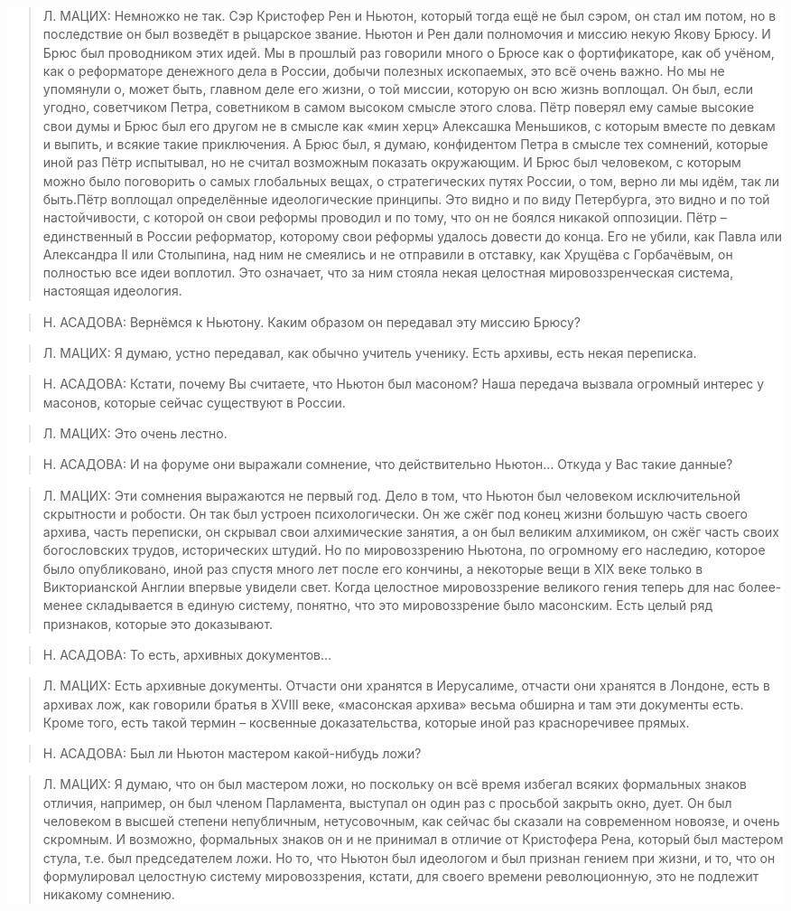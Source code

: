 >Л. МАЦИХ: Немножко не так. Сэр Кристофер Рен и Ньютон, который тогда ещё не был сэром, он стал им потом, но в последствие он был возведёт в рыцарское звание. Ньютон и Рен дали полномочия и миссию некую Якову Брюсу. И Брюс был проводником этих идей. Мы в прошлый раз говорили много о Брюсе как о фортификаторе, как об учёном, как о реформаторе денежного дела в России, добычи полезных ископаемых, это всё очень важно. Но мы не упомянули о, может быть, главном деле его жизни, о той миссии, которую он всю жизнь воплощал. Он был, если угодно, советчиком Петра, советником в самом высоком смысле этого слова. Пётр поверял ему самые высокие свои думы и Брюс был его другом не в смысле как «мин херц» Алексашка Меньшиков, с которым вместе по девкам и выпить, и всякие такие приключения. А Брюс был, я думаю, конфидентом Петра в смысле тех сомнений, которые иной раз Пётр испытывал, но не считал возможным показать окружающим. И Брюс был человеком, с которым можно было поговорить о самых глобальных вещах, о стратегических путях России, о том, верно ли мы идём, так ли быть.Пётр воплощал определённые идеологические принципы. Это видно и по виду Петербурга, это видно и по той настойчивости, с которой он свои реформы проводил и по тому, что он не боялся никакой оппозиции. Пётр – единственный в России реформатор, которому свои реформы удалось довести до конца. Его не убили, как Павла или Александра II или Столыпина, над ним не смеялись и не отправили в отставку, как Хрущёва с Горбачёвым, он полностью все идеи воплотил. Это означает, что за ним стояла некая целостная мировоззренческая система, настоящая идеология.

>Н. АСАДОВА: Вернёмся к Ньютону. Каким образом он передавал эту миссию Брюсу?

>Л. МАЦИХ: Я думаю, устно передавал, как обычно учитель ученику. Есть архивы, есть некая переписка.

>Н. АСАДОВА: Кстати, почему Вы считаете, что Ньютон был масоном? Наша передача вызвала огромный интерес у масонов, которые сейчас существуют в России.

>Л. МАЦИХ: Это очень лестно.

>Н. АСАДОВА: И на форуме они выражали сомнение, что действительно Ньютон… Откуда у Вас такие данные?

>Л. МАЦИХ: Эти сомнения выражаются не первый год. Дело в том, что Ньютон был человеком исключительной скрытности и робости. Он так был устроен психологически. Он же сжёг под конец жизни большую часть своего архива, часть переписки, он скрывал свои алхимические занятия, а он был великим алхимиком, он сжёг часть своих богословских трудов, исторических штудий. Но по мировоззрению Ньютона, по огромному его наследию, которое было опубликовано, иной раз спустя много лет после его кончины, а некоторые вещи в XIX веке только в Викторианской Англии впервые увидели свет. Когда целостное мировоззрение великого гения теперь для нас более-менее складывается в единую систему, понятно, что это мировоззрение было масонским. Есть целый ряд признаков, которые это доказывают.

>Н. АСАДОВА: То есть, архивных документов…

>Л. МАЦИХ: Есть архивные документы. Отчасти они хранятся в Иерусалиме, отчасти они хранятся в Лондоне, есть в архивах лож, как говорили братья в XVIII веке, «масонская архива» весьма обширна и там эти документы есть. Кроме того, есть такой термин – косвенные доказательства, которые иной раз красноречивее прямых.

>Н. АСАДОВА: Был ли Ньютон мастером какой-нибудь ложи?




>Л. МАЦИХ: Я думаю, что он был мастером ложи, но поскольку он всё время избегал всяких формальных знаков отличия, например, он был членом Парламента, выступал он один раз с просьбой закрыть окно, дует. Он был человеком в высшей степени непубличным, нетусовочным, как сейчас бы сказали на современном новоязе, и очень скромным. И возможно, формальных знаков он и не принимал в отличие от Кристофера Рена, который был мастером стула, т.е. был председателем ложи. Но то, что Ньютон был идеологом и был признан гением при жизни, и то, что он формулировал целостную систему мировоззрения, кстати, для своего времени революционную, это не подлежит никакому сомнению.
